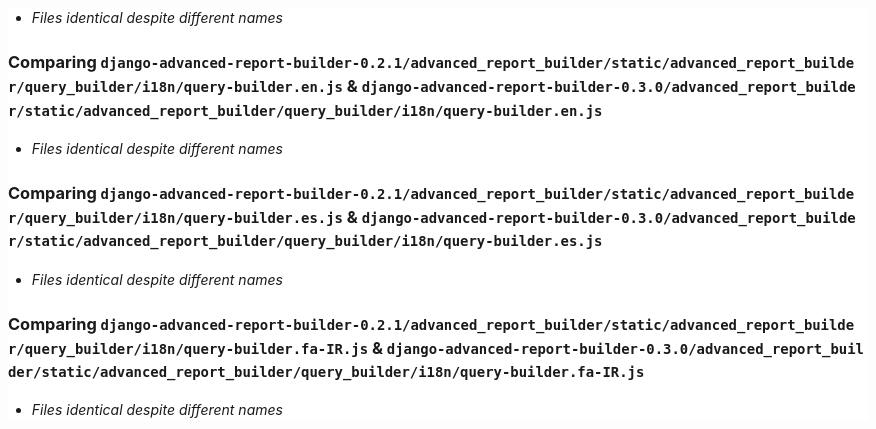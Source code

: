  * *Files identical despite different names*

### Comparing `django-advanced-report-builder-0.2.1/advanced_report_builder/static/advanced_report_builder/query_builder/i18n/query-builder.en.js` & `django-advanced-report-builder-0.3.0/advanced_report_builder/static/advanced_report_builder/query_builder/i18n/query-builder.en.js`

 * *Files identical despite different names*

### Comparing `django-advanced-report-builder-0.2.1/advanced_report_builder/static/advanced_report_builder/query_builder/i18n/query-builder.es.js` & `django-advanced-report-builder-0.3.0/advanced_report_builder/static/advanced_report_builder/query_builder/i18n/query-builder.es.js`

 * *Files identical despite different names*

### Comparing `django-advanced-report-builder-0.2.1/advanced_report_builder/static/advanced_report_builder/query_builder/i18n/query-builder.fa-IR.js` & `django-advanced-report-builder-0.3.0/advanced_report_builder/static/advanced_report_builder/query_builder/i18n/query-builder.fa-IR.js`

 * *Files identical despite different names*

